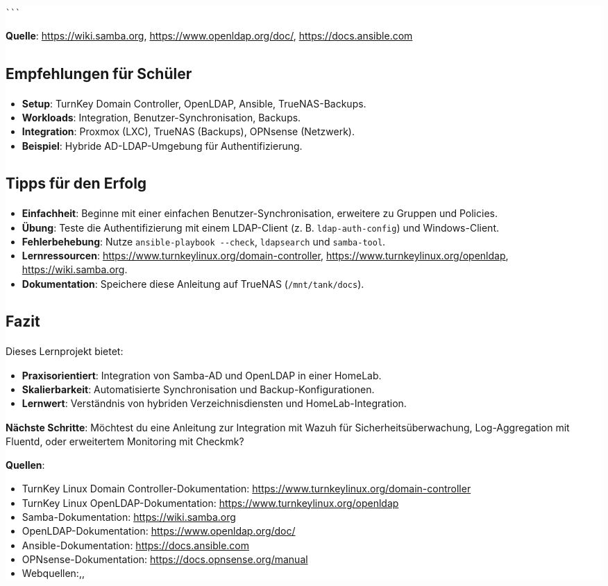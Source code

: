     ```

**Quelle**: https://wiki.samba.org, https://www.openldap.org/doc/, https://docs.ansible.com

## Empfehlungen für Schüler

- **Setup**: TurnKey Domain Controller, OpenLDAP, Ansible, TrueNAS-Backups.
- **Workloads**: Integration, Benutzer-Synchronisation, Backups.
- **Integration**: Proxmox (LXC), TrueNAS (Backups), OPNsense (Netzwerk).
- **Beispiel**: Hybride AD-LDAP-Umgebung für Authentifizierung.

## Tipps für den Erfolg

- **Einfachheit**: Beginne mit einer einfachen Benutzer-Synchronisation, erweitere zu Gruppen und Policies.
- **Übung**: Teste die Authentifizierung mit einem LDAP-Client (z. B. `ldap-auth-config`) und Windows-Client.
- **Fehlerbehebung**: Nutze `ansible-playbook --check`, `ldapsearch` und `samba-tool`.
- **Lernressourcen**: https://www.turnkeylinux.org/domain-controller, https://www.turnkeylinux.org/openldap, https://wiki.samba.org.
- **Dokumentation**: Speichere diese Anleitung auf TrueNAS (`/mnt/tank/docs`).

## Fazit

Dieses Lernprojekt bietet:
- **Praxisorientiert**: Integration von Samba-AD und OpenLDAP in einer HomeLab.
- **Skalierbarkeit**: Automatisierte Synchronisation und Backup-Konfigurationen.
- **Lernwert**: Verständnis von hybriden Verzeichnisdiensten und HomeLab-Integration.

**Nächste Schritte**: Möchtest du eine Anleitung zur Integration mit Wazuh für Sicherheitsüberwachung, Log-Aggregation mit Fluentd, oder erweitertem Monitoring mit Checkmk?

**Quellen**:
- TurnKey Linux Domain Controller-Dokumentation: https://www.turnkeylinux.org/domain-controller
- TurnKey Linux OpenLDAP-Dokumentation: https://www.turnkeylinux.org/openldap
- Samba-Dokumentation: https://wiki.samba.org
- OpenLDAP-Dokumentation: https://www.openldap.org/doc/
- Ansible-Dokumentation: https://docs.ansible.com
- OPNsense-Dokumentation: https://docs.opnsense.org/manual
- Webquellen:,,
```